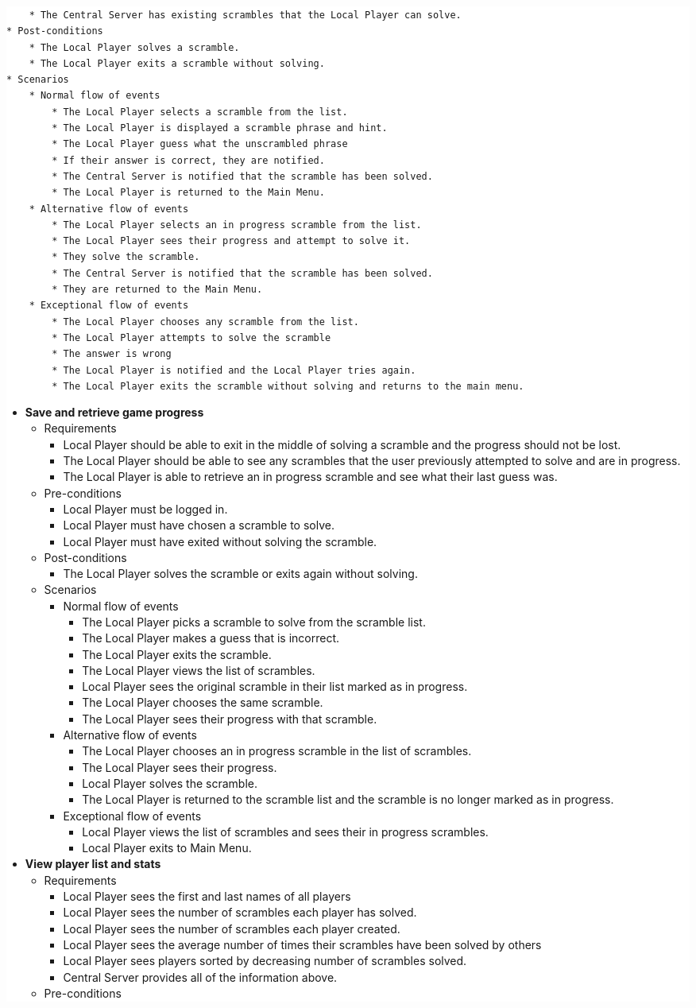 		* The Central Server has existing scrambles that the Local Player can solve.
	* Post-conditions
		* The Local Player solves a scramble.
		* The Local Player exits a scramble without solving. 
	* Scenarios
		* Normal flow of events
			* The Local Player selects a scramble from the list.
			* The Local Player is displayed a scramble phrase and hint.
			* The Local Player guess what the unscrambled phrase 
			* If their answer is correct, they are notified.
			* The Central Server is notified that the scramble has been solved. 
			* The Local Player is returned to the Main Menu.
		* Alternative flow of events
			* The Local Player selects an in progress scramble from the list.
			* The Local Player sees their progress and attempt to solve it. 
			* They solve the scramble.
			* The Central Server is notified that the scramble has been solved. 
			* They are returned to the Main Menu.
		* Exceptional flow of events
			* The Local Player chooses any scramble from the list. 
			* The Local Player attempts to solve the scramble
			* The answer is wrong
			* The Local Player is notified and the Local Player tries again.
			* The Local Player exits the scramble without solving and returns to the main menu.
* **Save and retrieve game progress**
	* Requirements
		* Local Player should be able to exit in the middle of solving a scramble and the progress should not be lost.
		* The Local Player should be able to see any scrambles that the user previously attempted to solve and are in progress.
		* The Local Player is able to retrieve an in progress scramble and see what their last guess was.
	* Pre-conditions
		* Local Player must be logged in.
		* Local Player must have chosen a scramble to solve.
		* Local Player must have exited without solving the scramble. 
	* Post-conditions
		* The Local Player solves the scramble or exits again without solving. 
	* Scenarios
		* Normal flow of events
			* The Local Player picks a scramble to solve from the scramble list. 
			* The Local Player makes a guess that is incorrect.
			* The Local Player exits the scramble.
			* The Local Player views the list of scrambles.
			* Local Player sees the original scramble in their list marked as in progress.
			* The Local Player chooses the same scramble.
			* The Local Player sees their progress with that scramble.
		* Alternative flow of events
			* The Local Player chooses an in progress scramble in the list of scrambles.
			* The Local Player sees their progress.
			* Local Player solves the scramble.
			* The Local Player is returned to the scramble list and the scramble is no longer marked as in progress.
		* Exceptional flow of events
			* Local Player views the list of scrambles and sees their in progress scrambles.
			* Local Player exits to Main Menu. 
* **View player list and stats**
	* Requirements
		* Local Player sees the first and last names of all players
		* Local Player sees the number of scrambles each player has solved.
		* Local Player sees the number of scrambles each player created.
		* Local Player sees the average number of times their scrambles have been solved by others
		* Local Player sees players sorted by decreasing number of scrambles solved.
		* Central Server provides all of the information above.
	* Pre-conditions